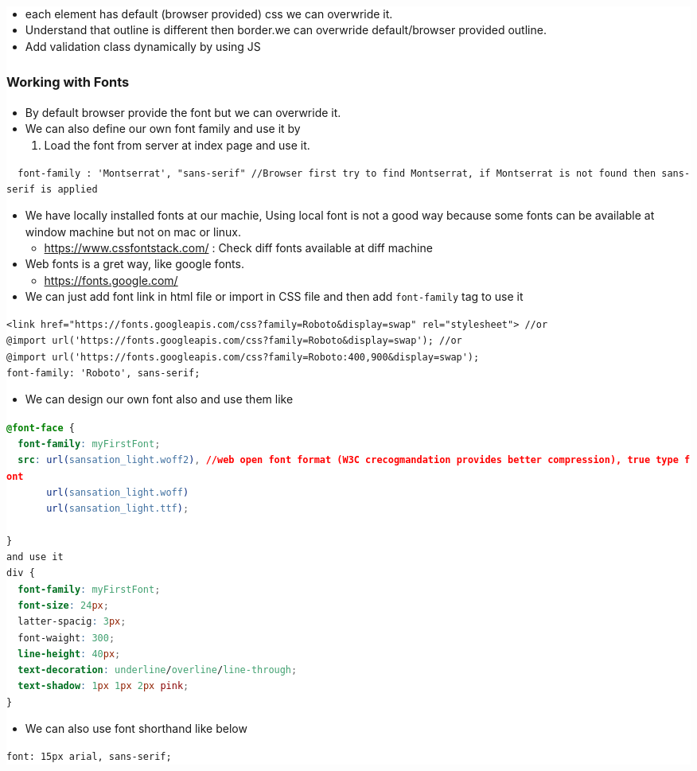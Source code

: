
* each element has default (browser provided) css we can overwride it.
* Understand that outline is different then border.we can overwride default/browser provided  outline.
* Add validation class dynamically by using JS

### Working with Fonts

* By default browser provide the font but we can overwride it.
* We can also define our own font family and use it by 
    1) Load the font from server at index page and use it.
```
  font-family : 'Montserrat', "sans-serif" //Browser first try to find Montserrat, if Montserrat is not found then sans-serif is applied
```	

* We have locally installed fonts at our machie, Using local font is not a good way because some fonts can be available at window machine but not on mac or linux.
    - https://www.cssfontstack.com/ : Check diff fonts available at diff machine
* Web fonts is a gret way, like google fonts.
    - https://fonts.google.com/
* We can just add font link in html file or import in CSS file and then add `font-family` tag to use it

```
<link href="https://fonts.googleapis.com/css?family=Roboto&display=swap" rel="stylesheet"> //or
@import url('https://fonts.googleapis.com/css?family=Roboto&display=swap'); //or
@import url('https://fonts.googleapis.com/css?family=Roboto:400,900&display=swap');
font-family: 'Roboto', sans-serif;
```

* We can design our own font also and use them like
```css
@font-face {
  font-family: myFirstFont;
  src: url(sansation_light.woff2), //web open font format (W3C crecogmandation provides better compression), true type font
       url(sansation_light.woff)
	   url(sansation_light.ttf);
	   
}
and use it
div {
  font-family: myFirstFont;
  font-size: 24px;
  latter-spacig: 3px;
  font-waight: 300;
  line-height: 40px;
  text-decoration: underline/overline/line-through;
  text-shadow: 1px 1px 2px pink;
}
```
* We can also use font shorthand like below
```
font: 15px arial, sans-serif;
```
